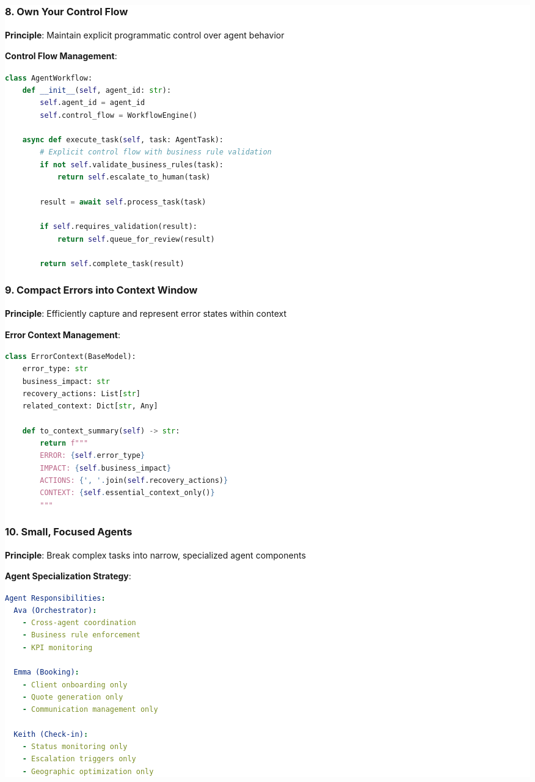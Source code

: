 ### 8. Own Your Control Flow
**Principle**: Maintain explicit programmatic control over agent behavior

**Control Flow Management**:
```python
class AgentWorkflow:
    def __init__(self, agent_id: str):
        self.agent_id = agent_id
        self.control_flow = WorkflowEngine()
        
    async def execute_task(self, task: AgentTask):
        # Explicit control flow with business rule validation
        if not self.validate_business_rules(task):
            return self.escalate_to_human(task)
            
        result = await self.process_task(task)
        
        if self.requires_validation(result):
            return self.queue_for_review(result)
            
        return self.complete_task(result)
```

### 9. Compact Errors into Context Window
**Principle**: Efficiently capture and represent error states within context

**Error Context Management**:
```python
class ErrorContext(BaseModel):
    error_type: str
    business_impact: str
    recovery_actions: List[str]
    related_context: Dict[str, Any]
    
    def to_context_summary(self) -> str:
        return f"""
        ERROR: {self.error_type}
        IMPACT: {self.business_impact}
        ACTIONS: {', '.join(self.recovery_actions)}
        CONTEXT: {self.essential_context_only()}
        """
```

### 10. Small, Focused Agents
**Principle**: Break complex tasks into narrow, specialized agent components

**Agent Specialization Strategy**:
```yaml
Agent Responsibilities:
  Ava (Orchestrator):
    - Cross-agent coordination
    - Business rule enforcement
    - KPI monitoring
    
  Emma (Booking):
    - Client onboarding only
    - Quote generation only
    - Communication management only
    
  Keith (Check-in):
    - Status monitoring only
    - Escalation triggers only
    - Geographic optimization only
```
